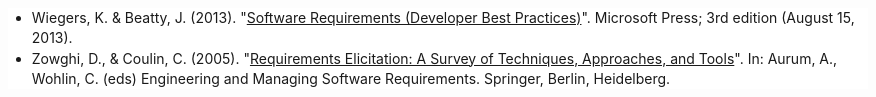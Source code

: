 - Wiegers, K. & Beatty, J. (2013). "[Software Requirements (Developer Best Practices)](https://www.amazon.com/Software-Requirements-Developer-Best-Practices/dp/0735679665)". Microsoft Press; 3rd edition (August 15, 2013).
- Zowghi, D., & Coulin, C. (2005). "[Requirements Elicitation: A Survey of Techniques, Approaches, and Tools](https://link.springer.com/chapter/10.1007/3-540-28244-0_2)". In: Aurum, A., Wohlin, C. (eds) Engineering and Managing Software Requirements. Springer, Berlin, Heidelberg.
